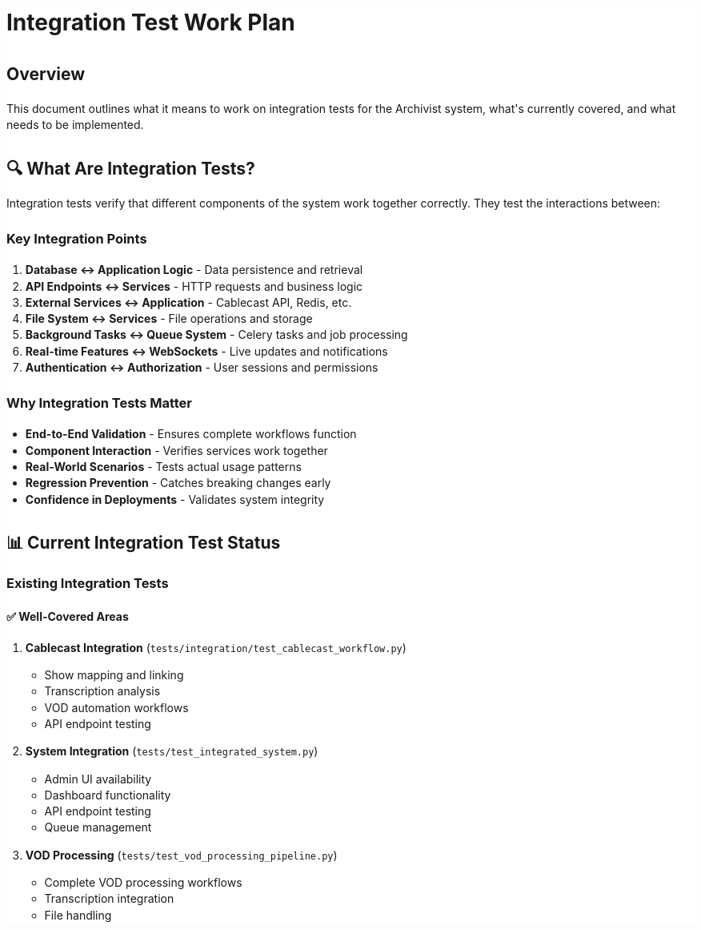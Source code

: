 # Integration Test Work Plan

## Overview
This document outlines what it means to work on integration tests for the Archivist system, what's currently covered, and what needs to be implemented.

## 🔍 **What Are Integration Tests?**

Integration tests verify that different components of the system work together correctly. They test the interactions between:

### **Key Integration Points**
1. **Database ↔ Application Logic** - Data persistence and retrieval
2. **API Endpoints ↔ Services** - HTTP requests and business logic
3. **External Services ↔ Application** - Cablecast API, Redis, etc.
4. **File System ↔ Services** - File operations and storage
5. **Background Tasks ↔ Queue System** - Celery tasks and job processing
6. **Real-time Features ↔ WebSockets** - Live updates and notifications
7. **Authentication ↔ Authorization** - User sessions and permissions

### **Why Integration Tests Matter**
- **End-to-End Validation** - Ensures complete workflows function
- **Component Interaction** - Verifies services work together
- **Real-World Scenarios** - Tests actual usage patterns
- **Regression Prevention** - Catches breaking changes early
- **Confidence in Deployments** - Validates system integrity

## 📊 **Current Integration Test Status**

### **Existing Integration Tests**

#### ✅ **Well-Covered Areas**
1. **Cablecast Integration** (`tests/integration/test_cablecast_workflow.py`)
   - Show mapping and linking
   - Transcription analysis
   - VOD automation workflows
   - API endpoint testing

2. **System Integration** (`tests/test_integrated_system.py`)
   - Admin UI availability
   - Dashboard functionality
   - API endpoint testing
   - Queue management

3. **VOD Processing** (`tests/test_vod_processing_pipeline.py`)
   - Complete VOD processing workflows
   - Transcription integration
   - File handling
